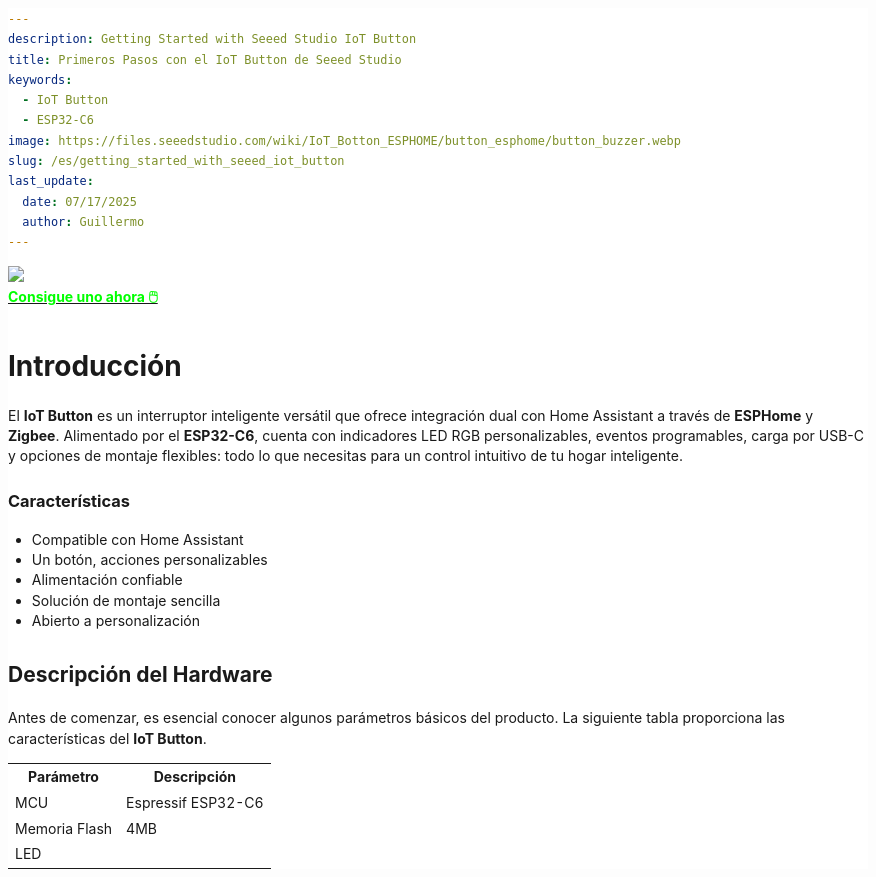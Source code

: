 ```yaml
---
description: Getting Started with Seeed Studio IoT Button
title: Primeros Pasos con el IoT Button de Seeed Studio
keywords:
  - IoT Button
  - ESP32-C6
image: https://files.seeedstudio.com/wiki/IoT_Botton_ESPHOME/button_esphome/button_buzzer.webp
slug: /es/getting_started_with_seeed_iot_button
last_update:
  date: 07/17/2025
  author: Guillermo
---
```


<div style={{textAlign:'center'}}>
  <img src="https://files.seeedstudio.com/wiki/IoT_Botton_ESPHOME/1.jpg" style={{width:800, height:'auto'}}/>
</div>

<div class="get_one_now_container" style={{textAlign: 'center'}}>
    <a class="get_one_now_item" href="https://www.seeedstudio.com/Seeed-IoT-Button-p-6419.html" target="_blank" rel="noopener noreferrer">
            <strong><span><font color={'FFFFFF'} size={"4"}> Consigue uno ahora 🖱️</font></span></strong>
    </a>
</div>

# Introducción

El **IoT Button** es un interruptor inteligente versátil que ofrece integración dual con Home Assistant a través de **ESPHome** y **Zigbee**. Alimentado por el **ESP32-C6**, cuenta con indicadores LED RGB personalizables, eventos programables, carga por USB-C y opciones de montaje flexibles: todo lo que necesitas para un control intuitivo de tu hogar inteligente.

### Características

- Compatible con Home Assistant  
- Un botón, acciones personalizables  
- Alimentación confiable  
- Solución de montaje sencilla  
- Abierto a personalización  

## Descripción del Hardware

Antes de comenzar, es esencial conocer algunos parámetros básicos del producto. La siguiente tabla proporciona las características del **IoT Button**.

<div class="table-center">
	<table align="center">
		<tr>
			<th>Parámetro</th>
			<th>Descripción</th>
		</tr>
		<tr>
			<td>MCU</td>
			<td>Espressif ESP32-C6</td>
		</tr>
		<tr>
			<td>Memoria Flash</td>
			<td>4MB</td>
		</tr>
        <tr>
			<td>LED</td>